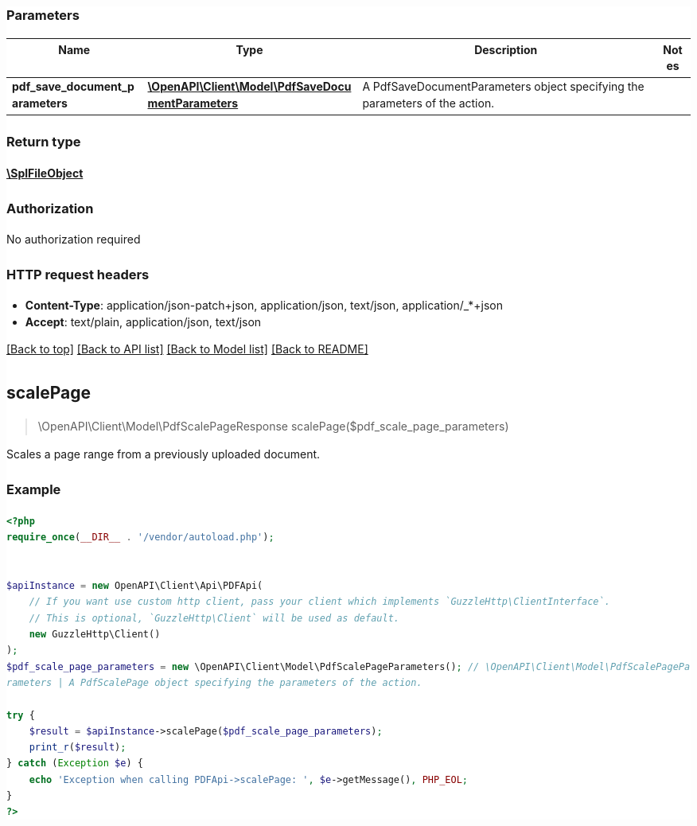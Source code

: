 ### Parameters


Name | Type | Description  | Notes
------------- | ------------- | ------------- | -------------
 **pdf_save_document_parameters** | [**\OpenAPI\Client\Model\PdfSaveDocumentParameters**](../Model/PdfSaveDocumentParameters.md)| A PdfSaveDocumentParameters object specifying the parameters of the action. |

### Return type

[**\SplFileObject**](../Model/\SplFileObject.md)

### Authorization

No authorization required

### HTTP request headers

- **Content-Type**: application/json-patch+json, application/json, text/json, application/_*+json
- **Accept**: text/plain, application/json, text/json

[[Back to top]](#) [[Back to API list]](../../README.md#documentation-for-api-endpoints)
[[Back to Model list]](../../README.md#documentation-for-models)
[[Back to README]](../../README.md)


## scalePage

> \OpenAPI\Client\Model\PdfScalePageResponse scalePage($pdf_scale_page_parameters)

Scales a page range from a previously uploaded document.

### Example

```php
<?php
require_once(__DIR__ . '/vendor/autoload.php');


$apiInstance = new OpenAPI\Client\Api\PDFApi(
    // If you want use custom http client, pass your client which implements `GuzzleHttp\ClientInterface`.
    // This is optional, `GuzzleHttp\Client` will be used as default.
    new GuzzleHttp\Client()
);
$pdf_scale_page_parameters = new \OpenAPI\Client\Model\PdfScalePageParameters(); // \OpenAPI\Client\Model\PdfScalePageParameters | A PdfScalePage object specifying the parameters of the action.

try {
    $result = $apiInstance->scalePage($pdf_scale_page_parameters);
    print_r($result);
} catch (Exception $e) {
    echo 'Exception when calling PDFApi->scalePage: ', $e->getMessage(), PHP_EOL;
}
?>
```
